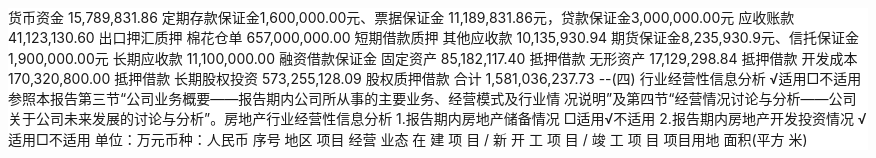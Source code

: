 货币资金
15,789,831.86
定期存款保证金1,600,000.00元、票据保证金
11,189,831.86元，贷款保证金3,000,000.00元
应收账款
41,123,130.60
出口押汇质押
棉花仓单
657,000,000.00
短期借款质押
其他应收款
10,135,930.94
期货保证金8,235,930.9元、信托保证金
1,900,000.00元
长期应收款
11,100,000.00
融资借款保证金
固定资产
85,182,117.40
抵押借款
无形资产
17,129,298.84
抵押借款
开发成本
170,320,800.00
抵押借款
长期股权投资
573,255,128.09
股权质押借款
合计
1,581,036,237.73
--(四)
行业经营性信息分析
√适用□不适用
参照本报告第三节“公司业务概要——报告期内公司所从事的主要业务、经营模式及行业情
况说明”及第四节“经营情况讨论与分析——公司关于公司未来发展的讨论与分析”。房地产行业经营性信息分析
1.报告期内房地产储备情况
□适用√不适用
2.报告期内房地产开发投资情况
√适用□不适用
单位：万元币种：人民币
序号
地区
项目
经营
业态
在
建
项
目
/
新
开
工
项
目
/
竣
工
项
目
项目用地
面积(平方
米)